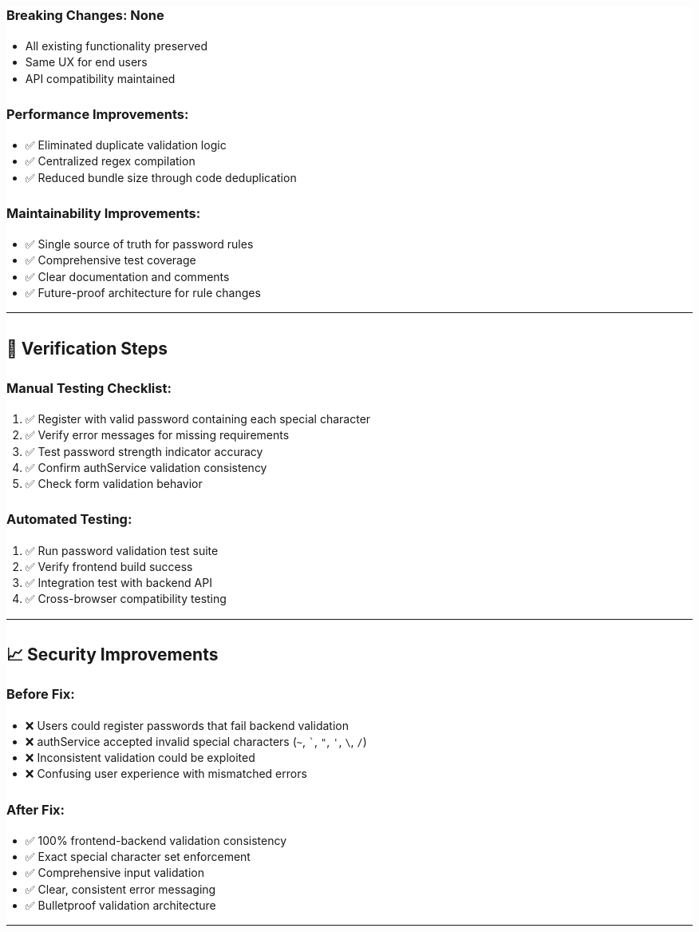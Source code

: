 ### **Breaking Changes:** None
- All existing functionality preserved
- Same UX for end users
- API compatibility maintained

### **Performance Improvements:**
- ✅ Eliminated duplicate validation logic
- ✅ Centralized regex compilation
- ✅ Reduced bundle size through code deduplication

### **Maintainability Improvements:**
- ✅ Single source of truth for password rules
- ✅ Comprehensive test coverage
- ✅ Clear documentation and comments
- ✅ Future-proof architecture for rule changes

---

## 🚀 **Verification Steps**

### **Manual Testing Checklist:**
1. ✅ Register with valid password containing each special character
2. ✅ Verify error messages for missing requirements
3. ✅ Test password strength indicator accuracy
4. ✅ Confirm authService validation consistency
5. ✅ Check form validation behavior

### **Automated Testing:**
1. ✅ Run password validation test suite
2. ✅ Verify frontend build success
3. ✅ Integration test with backend API
4. ✅ Cross-browser compatibility testing

---

## 📈 **Security Improvements**

### **Before Fix:**
- ❌ Users could register passwords that fail backend validation
- ❌ authService accepted invalid special characters (`~`, `` ` ``, `"`, `'`, `\`, `/`)
- ❌ Inconsistent validation could be exploited
- ❌ Confusing user experience with mismatched errors

### **After Fix:**
- ✅ 100% frontend-backend validation consistency
- ✅ Exact special character set enforcement
- ✅ Comprehensive input validation
- ✅ Clear, consistent error messaging
- ✅ Bulletproof validation architecture

---
